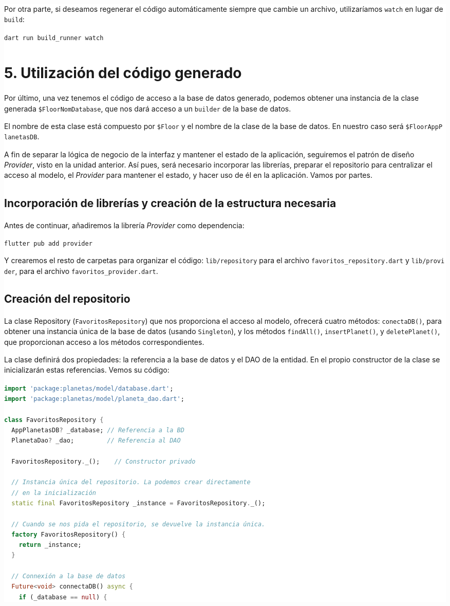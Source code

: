 Por otra parte, si deseamos regenerar el código automáticamente siempre que cambie un archivo, utilizaríamos `watch` en lugar de `build`:

```
dart run build_runner watch  
```
 

# <a name="_apartado5"></a>5. Utilización del código generado

Por último, una vez tenemos el código de acceso a la base de datos generado, podemos obtener una instancia de la clase generada `$FloorNomDatabase`, que nos dará acceso a un `builder` de la base de datos.

El nombre de esta clase está compuesto por `$Floor` y el nombre de la clase de la base de datos. En nuestro caso será `$FloorAppPlanetasDB`.

A fin de separar la lógica de negocio de la interfaz y mantener el estado de la aplicación, seguiremos el patrón de diseño *Provider*, visto en la unidad anterior. Así pues, será necesario incorporar las librerías, preparar el repositorio para centralizar el acceso al modelo, el *Provider* para mantener el estado, y hacer uso de él en la aplicación. Vamos por partes.

## Incorporación de librerías y creación de la estructura necesaria

Antes de continuar, añadiremos la librería *Provider* como dependencia:

```
flutter pub add provider
```

Y crearemos el resto de carpetas para organizar el código: `lib/repository` para el archivo `favoritos_repository.dart` y `lib/provider`, para el archivo `favoritos_provider.dart`.

## Creación del repositorio

La clase Repository (`FavoritosRepository`) que nos proporciona el acceso al modelo, ofrecerá cuatro métodos: `conectaDB()`, para obtener una instancia única de la base de datos (usando `Singleton`), y los métodos `findAll()`, `insertPlanet()`, y `deletePlanet()`, que proporcionan acceso a los métodos correspondientes.

La clase definirá dos propiedades: la referencia a la base de datos y el DAO de la entidad. En el propio constructor de la clase se inicializarán estas referencias. Vemos su código:

```dart
import 'package:planetas/model/database.dart';
import 'package:planetas/model/planeta_dao.dart';

class FavoritosRepository {
  AppPlanetasDB? _database; // Referencia a la BD
  PlanetaDao? _dao;         // Referencia al DAO

  FavoritosRepository._();    // Constructor privado

  // Instancia única del repositorio. La podemos crear directamente
  // en la inicialización
  static final FavoritosRepository _instance = FavoritosRepository._();

  // Cuando se nos pida el repositorio, se devuelve la instancia única.
  factory FavoritosRepository() {
    return _instance;
  }

  // Connexión a la base de datos
  Future<void> connectaDB() async {
    if (_database == null) {
```